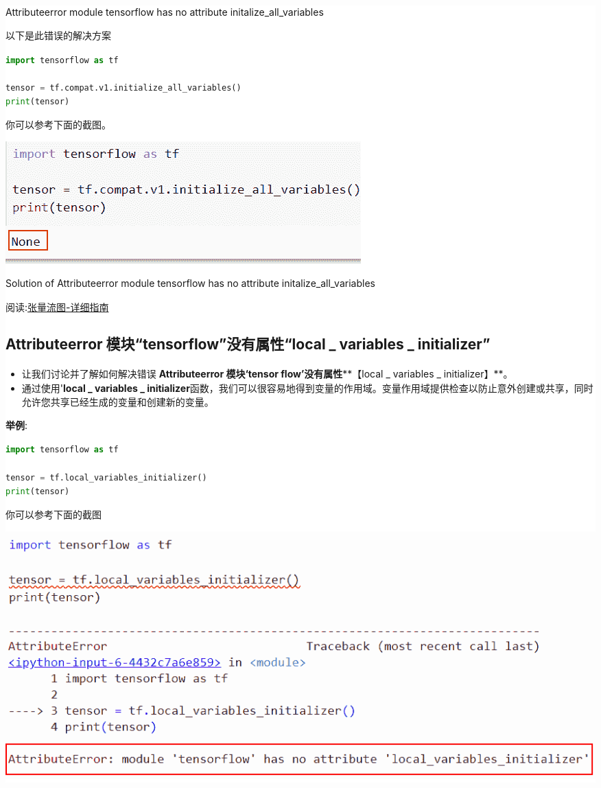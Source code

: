 Attributeerror module tensorflow has no attribute initalize_all_variables

以下是此错误的解决方案

```py
import tensorflow as tf

tensor = tf.compat.v1.initialize_all_variables()
print(tensor)
```

你可以参考下面的截图。

![Solution of Attributeerror module tensorflow has no attribute initalize_all_variables](img/e00f4a98f9ff95ba510de3f316f24e94.png "Solution of Attributeerror module tensorflow has no attribute initalize all variables")

Solution of Attributeerror module tensorflow has no attribute initalize_all_variables

阅读:[张量流图-详细指南](https://pythonguides.com/tensorflow-graph/)

## Attributeerror 模块“tensorflow”没有属性“local _ variables _ initializer”

*   让我们讨论并了解如何解决错误 **Attributeerror 模块‘tensor flow’没有属性****【local _ variables _ initializer】**。
*   通过使用'**local _ variables _ initializer**函数，我们可以很容易地得到变量的作用域。变量作用域提供检查以防止意外创建或共享，同时允许您共享已经生成的变量和创建新的变量。

**举例**:

```py
import tensorflow as tf

tensor = tf.local_variables_initializer()
print(tensor)
```

你可以参考下面的截图

![Attributeerror module tensorflow has no attribute local_variables_initializer](img/07a7077136e00ed31073f8de80d99fd3.png "Attributeerror module tensorflow has no attribute local variables initializer")
